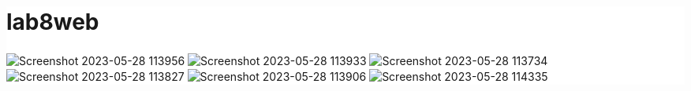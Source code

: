 # lab8web

<img width="735" alt="Screenshot 2023-05-28 113956" src="https://github.com/Pyatamaa/lab8web/assets/92738041/b336697b-2a6c-4bda-ab01-680db0091550">

<img width="737" alt="Screenshot 2023-05-28 113933" src="https://github.com/Pyatamaa/lab8web/assets/92738041/48ae651c-0713-4598-9066-f85d5c2406e5">

<img width="737" alt="Screenshot 2023-05-28 113734" src="https://github.com/Pyatamaa/lab8web/assets/92738041/1eac3b3a-34a6-4b49-96f1-60b36a052d47">

<img width="736" alt="Screenshot 2023-05-28 113827" src="https://github.com/Pyatamaa/lab8web/assets/92738041/1fdcde3a-7da7-4f85-a3b8-b9d4ef052fab">

<img width="735" alt="Screenshot 2023-05-28 113906" src="https://github.com/Pyatamaa/lab8web/assets/92738041/9a1422cd-171b-48fb-be58-0ae717d686e1">

<img width="919" alt="Screenshot 2023-05-28 114335" src="https://github.com/Pyatamaa/lab8web/assets/92738041/2f7cb703-29ac-41ac-9acc-57984a6d0deb">
